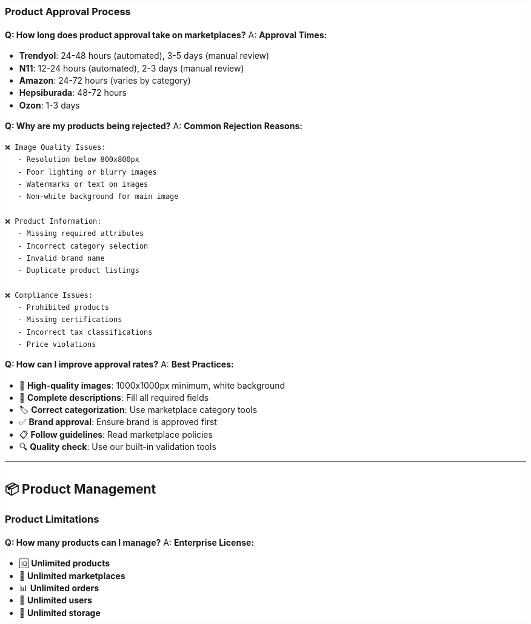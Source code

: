 ### Product Approval Process

**Q: How long does product approval take on marketplaces?**
A: **Approval Times:**
- **Trendyol**: 24-48 hours (automated), 3-5 days (manual review)
- **N11**: 12-24 hours (automated), 2-3 days (manual review)
- **Amazon**: 24-72 hours (varies by category)
- **Hepsiburada**: 48-72 hours
- **Ozon**: 1-3 days

**Q: Why are my products being rejected?**
A: **Common Rejection Reasons:**
```
❌ Image Quality Issues:
   - Resolution below 800x800px
   - Poor lighting or blurry images
   - Watermarks or text on images
   - Non-white background for main image

❌ Product Information:
   - Missing required attributes
   - Incorrect category selection
   - Invalid brand name
   - Duplicate product listings

❌ Compliance Issues:
   - Prohibited products
   - Missing certifications
   - Incorrect tax classifications
   - Price violations
```

**Q: How can I improve approval rates?**
A: **Best Practices:**
- 📸 **High-quality images**: 1000x1000px minimum, white background
- 📝 **Complete descriptions**: Fill all required fields
- 🏷️ **Correct categorization**: Use marketplace category tools
- ✅ **Brand approval**: Ensure brand is approved first
- 📋 **Follow guidelines**: Read marketplace policies
- 🔍 **Quality check**: Use our built-in validation tools

---

## 📦 **Product Management**

### Product Limitations

**Q: How many products can I manage?**
A: **Enterprise License:**
- 🆔 **Unlimited products**
- 🏪 **Unlimited marketplaces**
- 📊 **Unlimited orders**
- 👥 **Unlimited users**
- 💾 **Unlimited storage**
